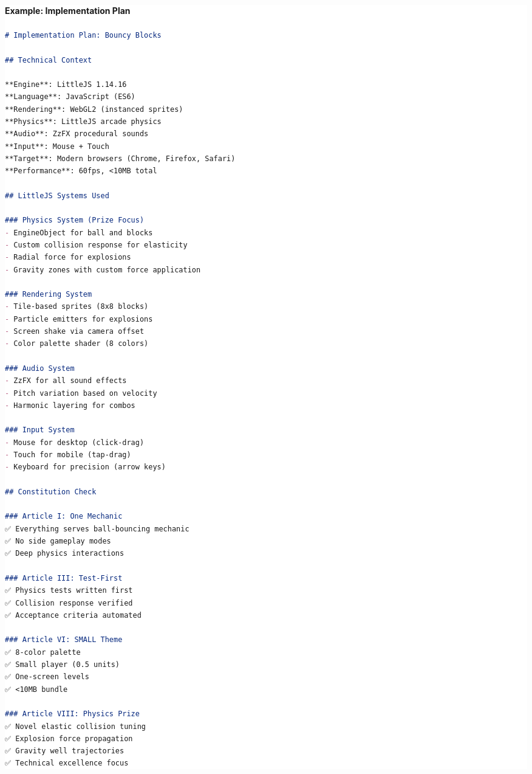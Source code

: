#### Example: Implementation Plan

```markdown
# Implementation Plan: Bouncy Blocks

## Technical Context

**Engine**: LittleJS 1.14.16
**Language**: JavaScript (ES6)
**Rendering**: WebGL2 (instanced sprites)
**Physics**: LittleJS arcade physics
**Audio**: ZzFX procedural sounds
**Input**: Mouse + Touch
**Target**: Modern browsers (Chrome, Firefox, Safari)
**Performance**: 60fps, <10MB total

## LittleJS Systems Used

### Physics System (Prize Focus)
- EngineObject for ball and blocks
- Custom collision response for elasticity
- Radial force for explosions
- Gravity zones with custom force application

### Rendering System
- Tile-based sprites (8x8 blocks)
- Particle emitters for explosions
- Screen shake via camera offset
- Color palette shader (8 colors)

### Audio System
- ZzFX for all sound effects
- Pitch variation based on velocity
- Harmonic layering for combos

### Input System
- Mouse for desktop (click-drag)
- Touch for mobile (tap-drag)
- Keyboard for precision (arrow keys)

## Constitution Check

### Article I: One Mechanic
✅ Everything serves ball-bouncing mechanic
✅ No side gameplay modes
✅ Deep physics interactions

### Article III: Test-First
✅ Physics tests written first
✅ Collision response verified
✅ Acceptance criteria automated

### Article VI: SMALL Theme
✅ 8-color palette
✅ Small player (0.5 units)
✅ One-screen levels
✅ <10MB bundle

### Article VIII: Physics Prize
✅ Novel elastic collision tuning
✅ Explosion force propagation
✅ Gravity well trajectories
✅ Technical excellence focus

```